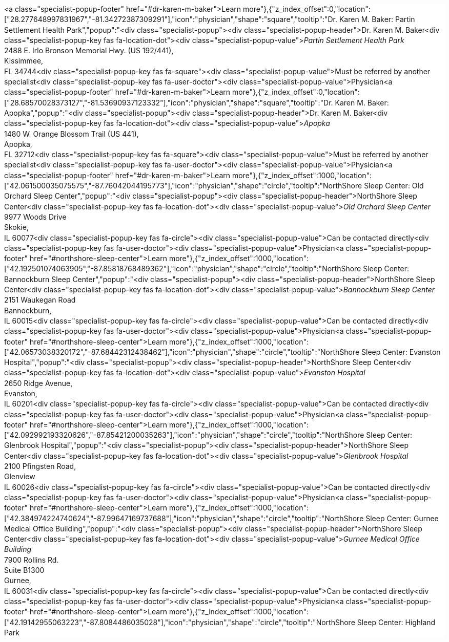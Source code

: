 <a class=\"specialist-popup-footer\" href=\"#dr-karen-m-baker\">Learn more</a></div>"},{"z_index_offset":0,"location":["28.277648997831967","-81.34272387309291"],"icon":"physician","shape":"square","tooltip":"Dr. Karen M. Baker: Partin Settlement Health Park","popup":"<div class=\"specialist-popup\"><div class=\"specialist-popup-header\">Dr. Karen M. Baker</div><div class=\"specialist-popup-key fas fa-location-dot\"></div><div class=\"specialist-popup-value\"><em>Partin Settlement Health Park</em><br/>2488 E. Irlo Bronson Memorial Hwy. (US 192/441),<br/>Kissimmee,<br/>FL 34744</div><div class=\"specialist-popup-key fas fa-square\"></div><div class=\"specialist-popup-value\">Must be referred by another specialist</div><div class=\"specialist-popup-key fas fa-user-doctor\"></div><div class=\"specialist-popup-value\">Physician</div><a class=\"specialist-popup-footer\" href=\"#dr-karen-m-baker\">Learn more</a></div>"},{"z_index_offset":0,"location":["28.68570028373127","-81.53690937123332"],"icon":"physician","shape":"square","tooltip":"Dr. Karen M. Baker: Apopka","popup":"<div class=\"specialist-popup\"><div class=\"specialist-popup-header\">Dr. Karen M. Baker</div><div class=\"specialist-popup-key fas fa-location-dot\"></div><div class=\"specialist-popup-value\"><em>Apopka</em><br/>1480 W. Orange Blossom Trail (US 441),<br/>Apopka,<br/>FL 32712</div><div class=\"specialist-popup-key fas fa-square\"></div><div class=\"specialist-popup-value\">Must be referred by another specialist</div><div class=\"specialist-popup-key fas fa-user-doctor\"></div><div class=\"specialist-popup-value\">Physician</div><a class=\"specialist-popup-footer\" href=\"#dr-karen-m-baker\">Learn more</a></div>"},{"z_index_offset":1000,"location":["42.061500035075575","-87.76042044195773"],"icon":"physician","shape":"circle","tooltip":"NorthShore Sleep Center: Old Orchard Sleep Center","popup":"<div class=\"specialist-popup\"><div class=\"specialist-popup-header\">NorthShore Sleep Center</div><div class=\"specialist-popup-key fas fa-location-dot\"></div><div class=\"specialist-popup-value\"><em>Old Orchard Sleep Center</em><br/>9977 Woods Drive<br/>Skokie,<br/>IL 60077</div><div class=\"specialist-popup-key fas fa-circle\"></div><div class=\"specialist-popup-value\">Can be contacted directly</div><div class=\"specialist-popup-key fas fa-user-doctor\"></div><div class=\"specialist-popup-value\">Physician</div><a class=\"specialist-popup-footer\" href=\"#northshore-sleep-center\">Learn more</a></div>"},{"z_index_offset":1000,"location":["42.192501074063905","-87.85818768489362"],"icon":"physician","shape":"circle","tooltip":"NorthShore Sleep Center: Bannockburn Sleep Center","popup":"<div class=\"specialist-popup\"><div class=\"specialist-popup-header\">NorthShore Sleep Center</div><div class=\"specialist-popup-key fas fa-location-dot\"></div><div class=\"specialist-popup-value\"><em>Bannockburn Sleep Center</em><br/>2151 Waukegan Road<br/>Bannockburn,<br/>IL 60015</div><div class=\"specialist-popup-key fas fa-circle\"></div><div class=\"specialist-popup-value\">Can be contacted directly</div><div class=\"specialist-popup-key fas fa-user-doctor\"></div><div class=\"specialist-popup-value\">Physician</div><a class=\"specialist-popup-footer\" href=\"#northshore-sleep-center\">Learn more</a></div>"},{"z_index_offset":1000,"location":["42.06573038320172","-87.68442312438462"],"icon":"physician","shape":"circle","tooltip":"NorthShore Sleep Center: Evanston Hospital","popup":"<div class=\"specialist-popup\"><div class=\"specialist-popup-header\">NorthShore Sleep Center</div><div class=\"specialist-popup-key fas fa-location-dot\"></div><div class=\"specialist-popup-value\"><em>Evanston Hospital</em><br/>2650 Ridge Avenue,<br/>Evanston,<br/>IL 60201</div><div class=\"specialist-popup-key fas fa-circle\"></div><div class=\"specialist-popup-value\">Can be contacted directly</div><div class=\"specialist-popup-key fas fa-user-doctor\"></div><div class=\"specialist-popup-value\">Physician</div><a class=\"specialist-popup-footer\" href=\"#northshore-sleep-center\">Learn more</a></div>"},{"z_index_offset":1000,"location":["42.092992193320626","-87.85421200035263"],"icon":"physician","shape":"circle","tooltip":"NorthShore Sleep Center: Glenbrook Hospital","popup":"<div class=\"specialist-popup\"><div class=\"specialist-popup-header\">NorthShore Sleep Center</div><div class=\"specialist-popup-key fas fa-location-dot\"></div><div class=\"specialist-popup-value\"><em>Glenbrook Hospital</em><br/>2100 Pfingsten Road,<br/>Glenview<br/>IL 60026</div><div class=\"specialist-popup-key fas fa-circle\"></div><div class=\"specialist-popup-value\">Can be contacted directly</div><div class=\"specialist-popup-key fas fa-user-doctor\"></div><div class=\"specialist-popup-value\">Physician</div><a class=\"specialist-popup-footer\" href=\"#northshore-sleep-center\">Learn more</a></div>"},{"z_index_offset":1000,"location":["42.384974224740624","-87.99647169737688"],"icon":"physician","shape":"circle","tooltip":"NorthShore Sleep Center: Gurnee Medical Office Building","popup":"<div class=\"specialist-popup\"><div class=\"specialist-popup-header\">NorthShore Sleep Center</div><div class=\"specialist-popup-key fas fa-location-dot\"></div><div class=\"specialist-popup-value\"><em>Gurnee Medical Office Building</em><br/>7900 Rollins Rd.<br/>Suite B1300<br/>Gurnee,<br/>IL 60031</div><div class=\"specialist-popup-key fas fa-circle\"></div><div class=\"specialist-popup-value\">Can be contacted directly</div><div class=\"specialist-popup-key fas fa-user-doctor\"></div><div class=\"specialist-popup-value\">Physician</div><a class=\"specialist-popup-footer\" href=\"#northshore-sleep-center\">Learn more</a></div>"},{"z_index_offset":1000,"location":["42.19142955063223","-87.8084486035028"],"icon":"physician","shape":"circle","tooltip":"NorthShore Sleep Center: Highland Park
